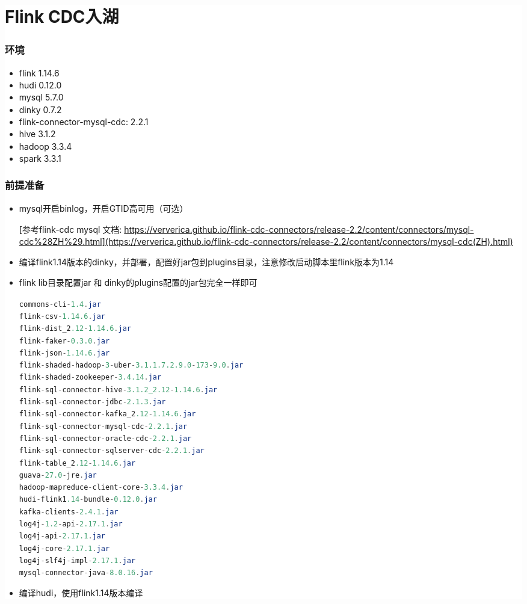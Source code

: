 # Flink CDC入湖

### 环境

- flink 1.14.6
- hudi 0.12.0
- mysql 5.7.0  
- dinky 0.7.2
- flink-connector-mysql-cdc: 2.2.1
- hive 3.1.2
- hadoop 3.3.4
- spark 3.3.1

### 前提准备

- mysql开启binlog，开启GTID高可用（可选）

  [参考flink-cdc mysql 文档: https://ververica.github.io/flink-cdc-connectors/release-2.2/content/connectors/mysql-cdc%28ZH%29.html](https://ververica.github.io/flink-cdc-connectors/release-2.2/content/connectors/mysql-cdc(ZH).html)

- 编译flink1.14版本的dinky，并部署，配置好jar包到plugins目录，注意修改启动脚本里flink版本为1.14

- flink lib目录配置jar 和 dinky的plugins配置的jar包完全一样即可

  ```java
  commons-cli-1.4.jar
  flink-csv-1.14.6.jar
  flink-dist_2.12-1.14.6.jar
  flink-faker-0.3.0.jar
  flink-json-1.14.6.jar
  flink-shaded-hadoop-3-uber-3.1.1.7.2.9.0-173-9.0.jar
  flink-shaded-zookeeper-3.4.14.jar
  flink-sql-connector-hive-3.1.2_2.12-1.14.6.jar
  flink-sql-connector-jdbc-2.1.3.jar
  flink-sql-connector-kafka_2.12-1.14.6.jar
  flink-sql-connector-mysql-cdc-2.2.1.jar
  flink-sql-connector-oracle-cdc-2.2.1.jar
  flink-sql-connector-sqlserver-cdc-2.2.1.jar
  flink-table_2.12-1.14.6.jar
  guava-27.0-jre.jar
  hadoop-mapreduce-client-core-3.3.4.jar
  hudi-flink1.14-bundle-0.12.0.jar
  kafka-clients-2.4.1.jar
  log4j-1.2-api-2.17.1.jar
  log4j-api-2.17.1.jar
  log4j-core-2.17.1.jar
  log4j-slf4j-impl-2.17.1.jar
  mysql-connector-java-8.0.16.jar
  ```

- 编译hudi，使用flink1.14版本编译
